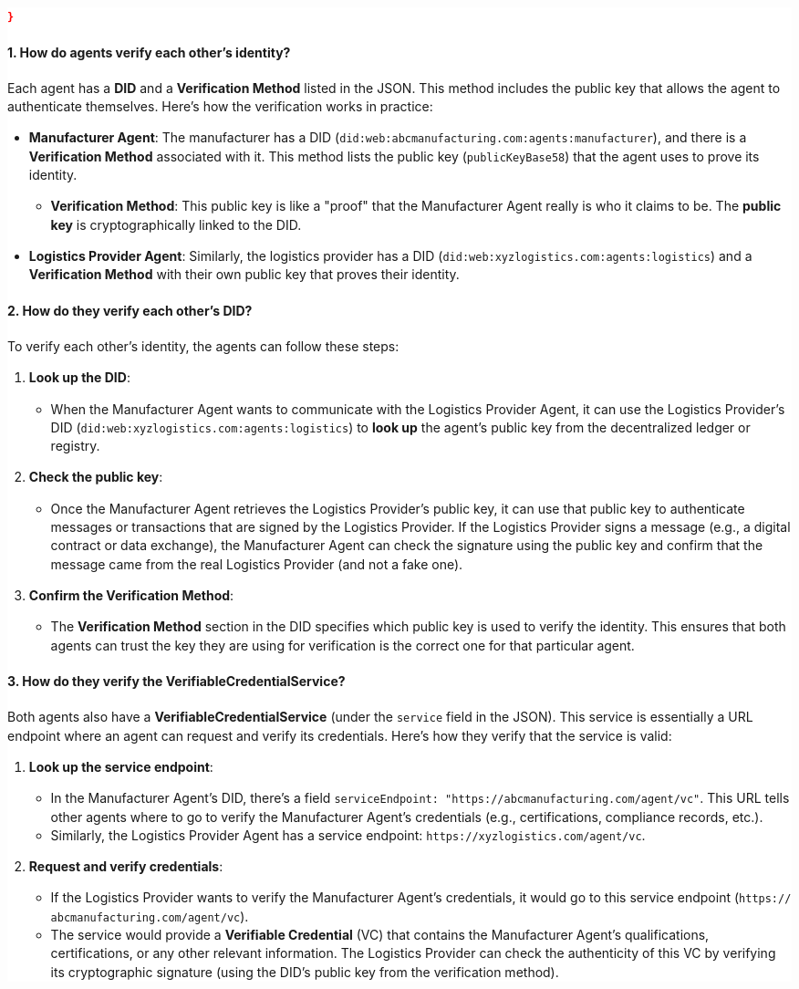 ```json
}
```

#### 1. **How do agents verify each other’s identity?**

Each agent has a **DID** and a **Verification Method** listed in the JSON. This method includes the public key that allows the agent to authenticate themselves. Here’s how the verification works in practice:

- **Manufacturer Agent**: The manufacturer has a DID (`did:web:abcmanufacturing.com:agents:manufacturer`), and there is a **Verification Method** associated with it. This method lists the public key (`publicKeyBase58`) that the agent uses to prove its identity.
  
  - **Verification Method**: This public key is like a "proof" that the Manufacturer Agent really is who it claims to be. The **public key** is cryptographically linked to the DID.

- **Logistics Provider Agent**: Similarly, the logistics provider has a DID (`did:web:xyzlogistics.com:agents:logistics`) and a **Verification Method** with their own public key that proves their identity.

#### 2. **How do they verify each other’s DID?**

To verify each other’s identity, the agents can follow these steps:

1. **Look up the DID**: 
   - When the Manufacturer Agent wants to communicate with the Logistics Provider Agent, it can use the Logistics Provider’s DID (`did:web:xyzlogistics.com:agents:logistics`) to **look up** the agent’s public key from the decentralized ledger or registry.

2. **Check the public key**: 
   - Once the Manufacturer Agent retrieves the Logistics Provider’s public key, it can use that public key to authenticate messages or transactions that are signed by the Logistics Provider. If the Logistics Provider signs a message (e.g., a digital contract or data exchange), the Manufacturer Agent can check the signature using the public key and confirm that the message came from the real Logistics Provider (and not a fake one).

3. **Confirm the Verification Method**:
   - The **Verification Method** section in the DID specifies which public key is used to verify the identity. This ensures that both agents can trust the key they are using for verification is the correct one for that particular agent.

#### 3. **How do they verify the VerifiableCredentialService?**

Both agents also have a **VerifiableCredentialService** (under the `service` field in the JSON). This service is essentially a URL endpoint where an agent can request and verify its credentials. Here’s how they verify that the service is valid:

1. **Look up the service endpoint**: 
   - In the Manufacturer Agent’s DID, there’s a field `serviceEndpoint: "https://abcmanufacturing.com/agent/vc"`. This URL tells other agents where to go to verify the Manufacturer Agent’s credentials (e.g., certifications, compliance records, etc.).
   - Similarly, the Logistics Provider Agent has a service endpoint: `https://xyzlogistics.com/agent/vc`.

2. **Request and verify credentials**: 
   - If the Logistics Provider wants to verify the Manufacturer Agent’s credentials, it would go to this service endpoint (`https://abcmanufacturing.com/agent/vc`).
   - The service would provide a **Verifiable Credential** (VC) that contains the Manufacturer Agent’s qualifications, certifications, or any other relevant information. The Logistics Provider can check the authenticity of this VC by verifying its cryptographic signature (using the DID’s public key from the verification method).
